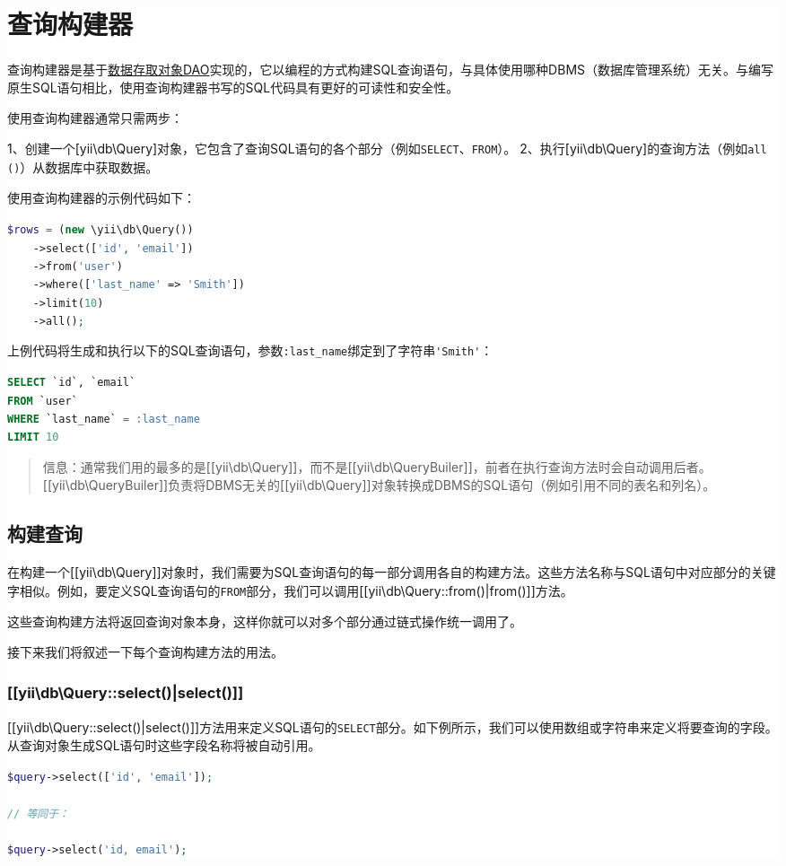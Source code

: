 查询构建器
=============

查询构建器是基于[数据存取对象DAO](db-dao.md)实现的，它以编程的方式构建SQL查询语句，与具体使用哪种DBMS（数据库管理系统）无关。与编写原生SQL语句相比，使用查询构建器书写的SQL代码具有更好的可读性和安全性。



使用查询构建器通常只需两步：

1、创建一个[yii\db\Query]对象，它包含了查询SQL语句的各个部分（例如`SELECT`、`FROM`）。
2、执行[yii\db\Query]的查询方法（例如`all()`）从数据库中获取数据。

使用查询构建器的示例代码如下：

```php
$rows = (new \yii\db\Query())
    ->select(['id', 'email'])
    ->from('user')
    ->where(['last_name' => 'Smith'])
    ->limit(10)
    ->all();
```

上例代码将生成和执行以下的SQL查询语句，参数`:last_name`绑定到了字符串`'Smith'`：


```sql
SELECT `id`, `email` 
FROM `user`
WHERE `last_name` = :last_name
LIMIT 10
```

> 信息：通常我们用的最多的是[[yii\db\Query]]，而不是[[yii\db\QueryBuiler]]，前者在执行查询方法时会自动调用后者。[[yii\db\QueryBuiler]]负责将DBMS无关的[[yii\db\Query]]对象转换成DBMS的SQL语句（例如引用不同的表名和列名）。





## 构建查询 <span id="building-queries"></span>

在构建一个[[yii\db\Query]]对象时，我们需要为SQL查询语句的每一部分调用各自的构建方法。这些方法名称与SQL语句中对应部分的关键字相似。例如，要定义SQL查询语句的`FROM`部分，我们可以调用[[yii\db\Query::from()|from()]]方法。


这些查询构建方法将返回查询对象本身，这样你就可以对多个部分通过链式操作统一调用了。

接下来我们将叙述一下每个查询构建方法的用法。


### [[yii\db\Query::select()|select()]] <span id="select"></span>

[[yii\db\Query::select()|select()]]方法用来定义SQL语句的`SELECT`部分。如下例所示，我们可以使用数组或字符串来定义将要查询的字段。从查询对象生成SQL语句时这些字段名称将被自动引用。
 


```php
$query->select(['id', 'email']);

// 等同于：

$query->select('id, email');
```
